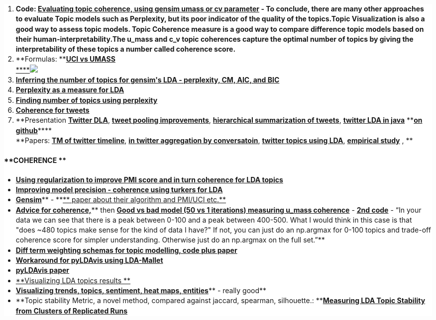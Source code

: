 1. **Code: **[**Evaluating topic coherence, using gensim umass or cv parameter**](https://datascienceplus.com/evaluation-of-topic-modeling-topic-coherence/)** - To conclude, there are many other approaches to evaluate Topic models such as Perplexity, but its poor indicator of the quality of the topics.Topic Visualization is also a good way to assess topic models. Topic Coherence measure is a good way to compare difference topic models based on their human-interpretability.The u_mass and c_v topic coherences capture the optimal number of topics by giving the interpretability of these topics a number called coherence score.**
2. **Formulas: **[**UCI vs UMASS**\
   ****](http://qpleple.com/topic-coherence-to-evaluate-topic-models/)![](https://lh6.googleusercontent.com/aWrfeNX1FDBZYrIxAUSFw2ZcRQXyHTuxZ_rgRXBhMPjvMY0sCQx-OlFKBRgId3Eynhv2532ZA5FWxB3Jz4Y8rjfAg5lnjwfxhRcmqfNq7d9rYrxWZrp146xarFHL6OkLSIVXPLEe)
3. [**Inferring the number of topics for gensim's LDA - perplexity, CM, AIC, and BIC**](https://stats.stackexchange.com/questions/322809/inferring-the-number-of-topics-for-gensims-lda-perplexity-cm-aic-and-bic)
4. [**Perplexity as a measure for LDA**](https://groups.google.com/forum/#!topic/gensim/tgJLVulf5xQ)
5. [**Finding number of topics using perplexity**](https://groups.google.com/forum/#!topic/gensim/TpuYRxhyIOc)
6. [**Coherence for tweets**](http://terrierteam.dcs.gla.ac.uk/publications/fang_sigir\_2016\_examine.pdf)
7. **Presentation **[**Twitter DLA**](https://www.slideshare.net/akshayubhat/twitter-lda)**, **[**tweet pooling improvements**](http://users.cecs.anu.edu.au/\~ssanner/Papers/sigir13.pdf)**, **[**hierarchical summarization of tweets**](https://www.researchgate.net/publication/322359369\_Hierarchical_Summarization_of_News_Tweets_with_Twitter-LDA)**, **[**twitter LDA in java**](https://sites.google.com/site/lyangwww/code-data)** **[**on github**](https://github.com/minghui/Twitter-LDA)****\
   **Papers: **[**TM of twitter timeline**](https://medium.com/@alexisperrier/topic-modeling-of-twitter-timelines-in-python-bb91fa90d98d)**, **[**in twitter aggregation by conversatoin**](https://www.aaai.org/ocs/index.php/ICWSM/ICWSM16/paper/download/13162/12778)**, **[**twitter topics using LDA**](http://uu.diva-portal.org/smash/get/diva2:904196/FULLTEXT01.pdf)**, **[**empirical study**](https://snap.stanford.edu/soma2010/papers/soma2010\_12.pdf)** , **

#### **COHERENCE **

* [**Using regularization to improve PMI score and in turn coherence for LDA topics**](http://citeseerx.ist.psu.edu/viewdoc/download?doi=10.1.1.230.7738\&rep=rep1\&type=pdf)
* [**Improving model precision - coherence using turkers for LDA**](https://pdfs.semanticscholar.org/1d29/f7a9e3135bba0339b9d70ecbda9d106b01d2.pdf)
* [**Gensim**](https://radimrehurek.com/gensim/models/coherencemodel.html)** - **[** paper about their algorithm and PMI/UCI etc.**](http://svn.aksw.org/papers/2015/WSDM_Topic_Evaluation/public.pdf)
* [**Advice for coherence,**](https://gist.github.com/dsquareindia/ac9d3bf57579d02302f9655db8dfdd55)** then **[**Good vs bad model (50 vs 1 iterations) measuring u_mass coherence**](https://markroxor.github.io/gensim/static/notebooks/topic_coherence_tutorial.html)** - **[**2nd code**](https://gist.github.com/dsquareindia/ac9d3bf57579d02302f9655db8dfdd55)** - “In your data we can see that there is a peak between 0-100 and a peak between 400-500. What I would think in this case is that "does \~480 topics make sense for the kind of data I have?" If not, you can just do an np.argmax for 0-100 topics and trade-off coherence score for simpler understanding. Otherwise just do an np.argmax on the full set.”**
* [**Diff term weighting schemas for topic modelling, code plus paper**](https://github.com/cipriantruica/TM_TESTS)
* [**Workaround for pyLDAvis using LDA-Mallet**](http://jeriwieringa.com/2018/07/17/pyLDAviz-and-Mallet/#comment-4018495276)
* [**pyLDAvis paper**](http://www.aclweb.org/anthology/W14-3110)
* [**Visualizing LDA topics results **](https://de.dariah.eu/tatom/topic_model_visualization.html)
* [**Visualizing trends, topics, sentiment, heat maps, entities**](https://github.com/Lissy93/twitter-sentiment-visualisation)** - really good**
* **Topic stability Metric, a novel method, compared against jaccard, spearman, silhouette.: **[**Measuring LDA Topic Stability from Clusters of Replicated Runs**](https://arxiv.org/pdf/1808.08098.pdf)
